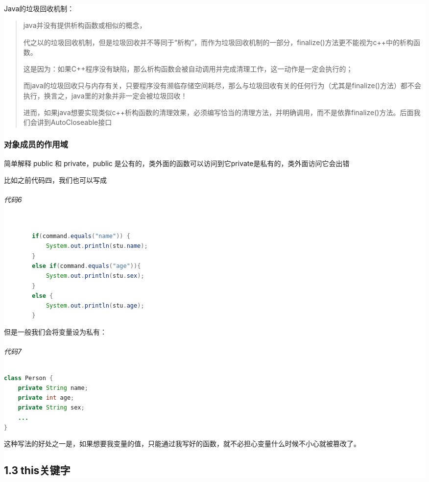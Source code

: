 


Java的垃圾回收机制：

> java并没有提供析构函数或相似的概念，
>
> 代之以的垃圾回收机制，但是垃圾回收并不等同于“析构”，而作为垃圾回收机制的一部分，finalize()方法更不能视为c++中的析构函数。
>
> 这是因为：如果C++程序没有缺陷，那么析构函数会被自动调用并完成清理工作，这一动作是一定会执行的；
>
> 而java的垃圾回收只与内存有关，只要程序没有濒临存储空间耗尽，那么与垃圾回收有关的任何行为（尤其是finalize()方法）都不会执行，换言之，java里的对象并非一定会被垃圾回收！
>
> 进而，如果java想要实现类似c++析构函数的清理效果，必须编写恰当的清理方法，并明确调用，而不是依靠finalize()方法。后面我们会讲到AutoCloseable接口

### 对象成员的作用域

简单解释 public 和 private，public 是公有的，类外面的函数可以访问到它private是私有的，类外面访问它会出错

比如之前代码四，我们也可以写成

###### 代码6

```java

        if(command.equals("name")) {
            System.out.println(stu.name);
        }
        else if(command.equals("age")){
            System.out.println(stu.sex);
        }
        else {
            System.out.println(stu.age);
        }

```

但是一般我们会将变量设为私有：

###### 代码7

```java
class Person {
    private String name;
    private int age;
    private String sex;
    ...
}
```

这种写法的好处之一是，如果想要我变量的值，只能通过我写好的函数，就不必担心变量什么时候不小心就被篡改了。





## 1.3 this关键字
